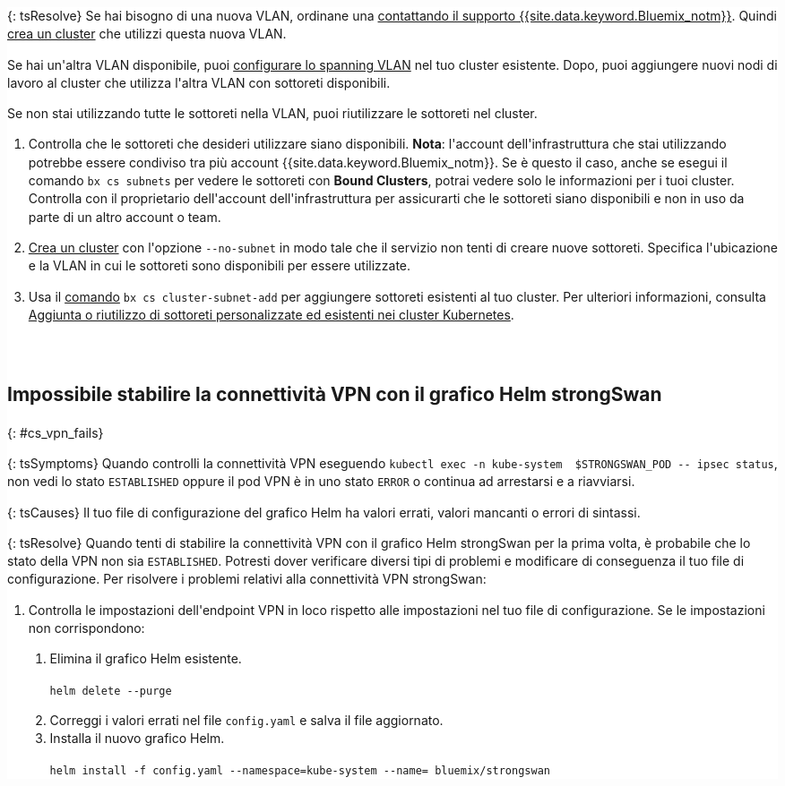 {: tsResolve}
Se hai bisogno di una nuova VLAN, ordinane una [contattando il supporto {{site.data.keyword.Bluemix_notm}}](/docs/get-support/howtogetsupport.html#getting-customer-support). Quindi [crea un cluster](cs_cli_reference.html#cs_cluster_create) che utilizzi questa nuova VLAN. 

Se hai un'altra VLAN disponibile, puoi [configurare lo spanning VLAN](/docs/infrastructure/vlans/vlan-spanning.html#enable-or-disable-vlan-spanning) nel tuo cluster esistente. Dopo, puoi aggiungere nuovi nodi di lavoro al cluster che utilizza l'altra VLAN con sottoreti disponibili.

Se non stai utilizzando tutte le sottoreti nella VLAN, puoi riutilizzare le sottoreti nel cluster.
1.  Controlla che le sottoreti che desideri utilizzare siano disponibili. **Nota**: l'account dell'infrastruttura che stai utilizzando potrebbe essere condiviso tra più account {{site.data.keyword.Bluemix_notm}}. Se è questo il caso, anche se esegui il comando `bx cs subnets` per vedere le sottoreti con **Bound Clusters**, potrai vedere solo le informazioni per i tuoi cluster. Controlla con il proprietario dell'account dell'infrastruttura per assicurarti che le sottoreti siano disponibili e non in uso da parte di un altro account o team.

2.  [Crea un cluster](cs_cli_reference.html#cs_cluster_create) con l'opzione `--no-subnet` in modo tale che il servizio non tenti di creare nuove sottoreti. Specifica l'ubicazione e la VLAN in cui le sottoreti sono disponibili per essere utilizzate.

3.  Usa il [comando](cs_cli_reference.html#cs_cluster_subnet_add) `bx cs cluster-subnet-add` per aggiungere sottoreti esistenti al tuo cluster. Per ulteriori informazioni, consulta [Aggiunta o riutilizzo di sottoreti personalizzate ed esistenti nei cluster Kubernetes](cs_subnets.html#custom).

<br />


## Impossibile stabilire la connettività VPN con il grafico Helm strongSwan
{: #cs_vpn_fails}

{: tsSymptoms}
Quando controlli la connettività VPN eseguendo `kubectl exec -n kube-system  $STRONGSWAN_POD -- ipsec status`, non vedi lo stato `ESTABLISHED` oppure il pod VPN è in uno stato `ERROR` o continua ad arrestarsi e a riavviarsi.

{: tsCauses}
Il tuo file di configurazione del grafico Helm ha valori errati, valori mancanti o errori di sintassi.

{: tsResolve}
Quando tenti di stabilire la connettività VPN con il grafico Helm strongSwan per la prima volta, è probabile che lo stato della VPN non sia `ESTABLISHED`. Potresti dover verificare diversi tipi di problemi e modificare di conseguenza il tuo file di configurazione. Per risolvere i problemi relativi alla connettività VPN strongSwan:

1. Controlla le impostazioni dell'endpoint VPN in loco rispetto alle impostazioni nel tuo file di configurazione. Se le impostazioni non corrispondono: 

    <ol>
    <li>Elimina il grafico Helm esistente.</br><pre class="codeblock"><code>helm delete --purge <release_name></code></pre></li>
    <li>Correggi i valori errati nel file <code>config.yaml</code> e salva il file aggiornato.</li>
    <li>Installa il nuovo grafico Helm.</br><pre class="codeblock"><code>helm install -f config.yaml --namespace=kube-system --name=<release_name> bluemix/strongswan</code></pre></li>
    </ol>
